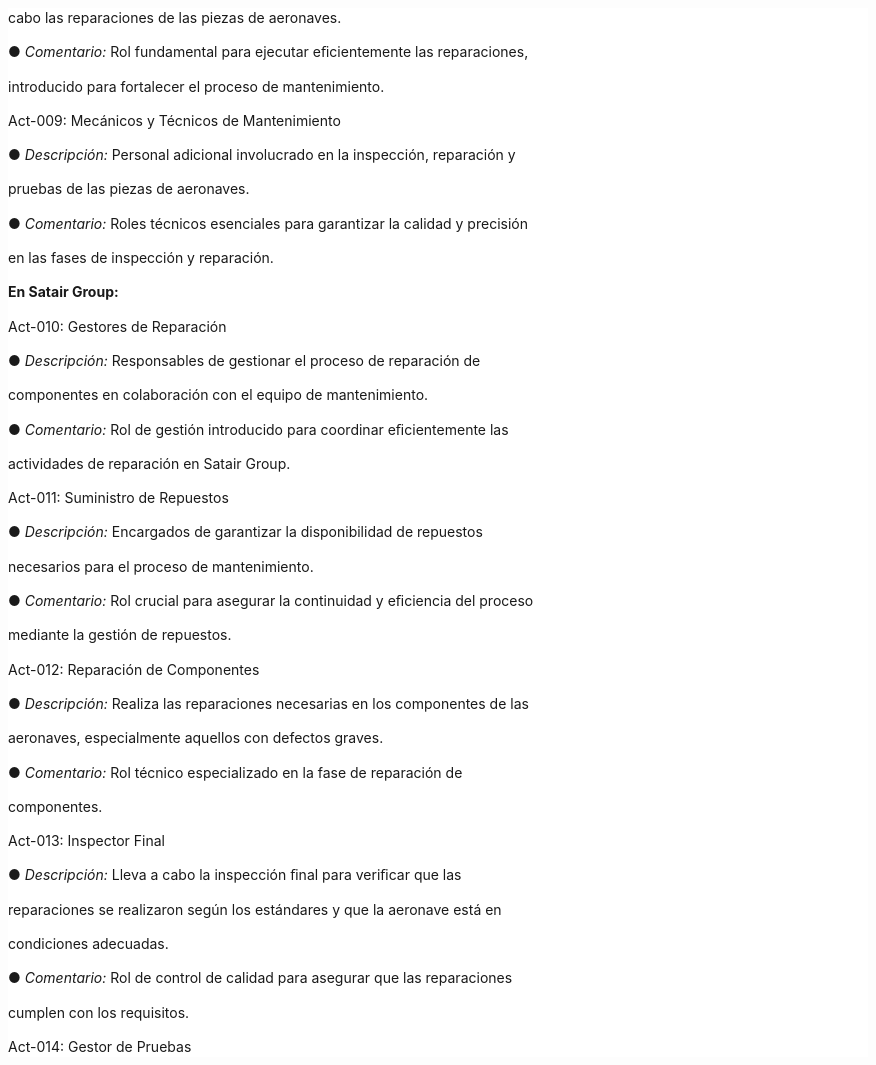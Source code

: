 cabo las reparaciones de las piezas de aeronaves.

● *Comentario:* Rol fundamental para ejecutar eﬁcientemente las reparaciones,

introducido para fortalecer el proceso de mantenimiento.

Act-009: Mecánicos y Técnicos de Mantenimiento

● *Descripción:* Personal adicional involucrado en la inspección, reparación y

pruebas de las piezas de aeronaves.

● *Comentario:* Roles técnicos esenciales para garantizar la calidad y precisión

en las fases de inspección y reparación.



<a name="br7"></a> 

**En Satair Group:**

Act-010: Gestores de Reparación

● *Descripción:* Responsables de gestionar el proceso de reparación de

componentes en colaboración con el equipo de mantenimiento.

● *Comentario:* Rol de gestión introducido para coordinar eﬁcientemente las

actividades de reparación en Satair Group.

Act-011: Suministro de Repuestos

● *Descripción:* Encargados de garantizar la disponibilidad de repuestos

necesarios para el proceso de mantenimiento.

● *Comentario:* Rol crucial para asegurar la continuidad y eﬁciencia del proceso

mediante la gestión de repuestos.

Act-012: Reparación de Componentes

● *Descripción:* Realiza las reparaciones necesarias en los componentes de las

aeronaves, especialmente aquellos con defectos graves.

● *Comentario:* Rol técnico especializado en la fase de reparación de

componentes.

Act-013: Inspector Final

● *Descripción:* Lleva a cabo la inspección ﬁnal para veriﬁcar que las

reparaciones se realizaron según los estándares y que la aeronave está en

condiciones adecuadas.

● *Comentario:* Rol de control de calidad para asegurar que las reparaciones

cumplen con los requisitos.

Act-014: Gestor de Pruebas
